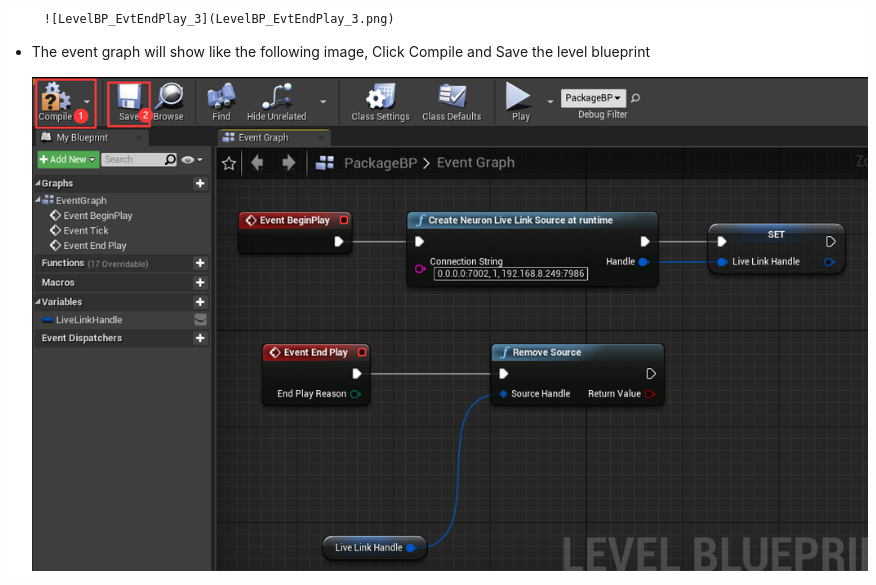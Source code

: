         ![LevelBP_EvtEndPlay_3](LevelBP_EvtEndPlay_3.png)

* The event graph will show like the following image, Click Compile and Save the level blueprint
  
    ![LevelBP_Compile](LevelBP_Compile.png)
